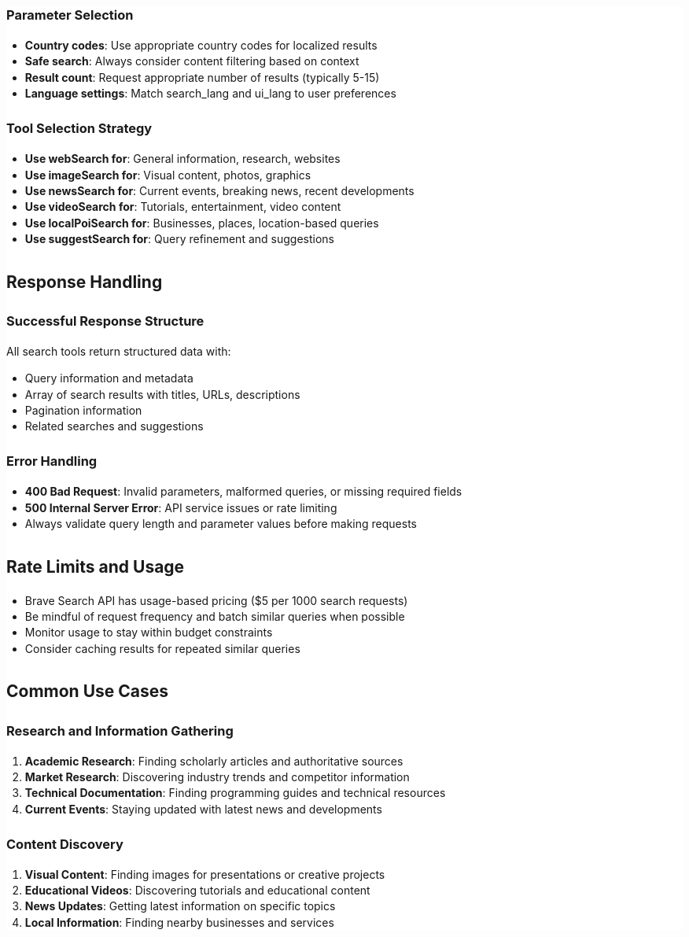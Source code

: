 ### Parameter Selection
- **Country codes**: Use appropriate country codes for localized results
- **Safe search**: Always consider content filtering based on context
- **Result count**: Request appropriate number of results (typically 5-15)
- **Language settings**: Match search_lang and ui_lang to user preferences

### Tool Selection Strategy
- **Use webSearch for**: General information, research, websites
- **Use imageSearch for**: Visual content, photos, graphics
- **Use newsSearch for**: Current events, breaking news, recent developments
- **Use videoSearch for**: Tutorials, entertainment, video content
- **Use localPoiSearch for**: Businesses, places, location-based queries
- **Use suggestSearch for**: Query refinement and suggestions

## Response Handling

### Successful Response Structure
All search tools return structured data with:
- Query information and metadata
- Array of search results with titles, URLs, descriptions
- Pagination information
- Related searches and suggestions

### Error Handling
- **400 Bad Request**: Invalid parameters, malformed queries, or missing required fields
- **500 Internal Server Error**: API service issues or rate limiting
- Always validate query length and parameter values before making requests

## Rate Limits and Usage
- Brave Search API has usage-based pricing ($5 per 1000 search requests)
- Be mindful of request frequency and batch similar queries when possible
- Monitor usage to stay within budget constraints
- Consider caching results for repeated similar queries

## Common Use Cases

### Research and Information Gathering
1. **Academic Research**: Finding scholarly articles and authoritative sources
2. **Market Research**: Discovering industry trends and competitor information
3. **Technical Documentation**: Finding programming guides and technical resources
4. **Current Events**: Staying updated with latest news and developments

### Content Discovery
1. **Visual Content**: Finding images for presentations or creative projects
2. **Educational Videos**: Discovering tutorials and educational content
3. **News Updates**: Getting latest information on specific topics
4. **Local Information**: Finding nearby businesses and services

